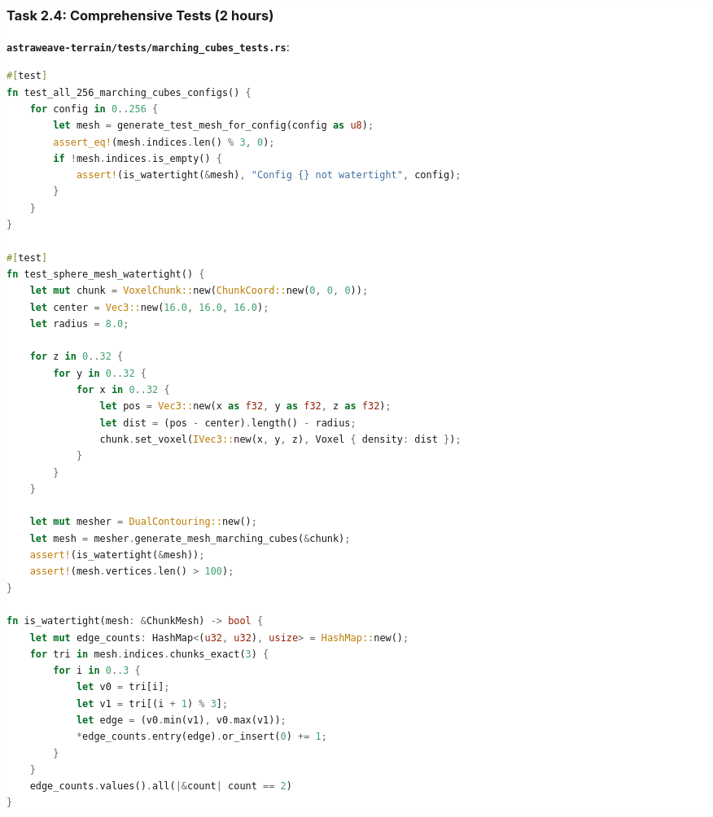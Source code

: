 ### Task 2.4: Comprehensive Tests (2 hours)

**`astraweave-terrain/tests/marching_cubes_tests.rs`**:

```rust
#[test]
fn test_all_256_marching_cubes_configs() {
    for config in 0..256 {
        let mesh = generate_test_mesh_for_config(config as u8);
        assert_eq!(mesh.indices.len() % 3, 0);
        if !mesh.indices.is_empty() {
            assert!(is_watertight(&mesh), "Config {} not watertight", config);
        }
    }
}

#[test]
fn test_sphere_mesh_watertight() {
    let mut chunk = VoxelChunk::new(ChunkCoord::new(0, 0, 0));
    let center = Vec3::new(16.0, 16.0, 16.0);
    let radius = 8.0;
    
    for z in 0..32 {
        for y in 0..32 {
            for x in 0..32 {
                let pos = Vec3::new(x as f32, y as f32, z as f32);
                let dist = (pos - center).length() - radius;
                chunk.set_voxel(IVec3::new(x, y, z), Voxel { density: dist });
            }
        }
    }
    
    let mut mesher = DualContouring::new();
    let mesh = mesher.generate_mesh_marching_cubes(&chunk);
    assert!(is_watertight(&mesh));
    assert!(mesh.vertices.len() > 100);
}

fn is_watertight(mesh: &ChunkMesh) -> bool {
    let mut edge_counts: HashMap<(u32, u32), usize> = HashMap::new();
    for tri in mesh.indices.chunks_exact(3) {
        for i in 0..3 {
            let v0 = tri[i];
            let v1 = tri[(i + 1) % 3];
            let edge = (v0.min(v1), v0.max(v1));
            *edge_counts.entry(edge).or_insert(0) += 1;
        }
    }
    edge_counts.values().all(|&count| count == 2)
}
```
